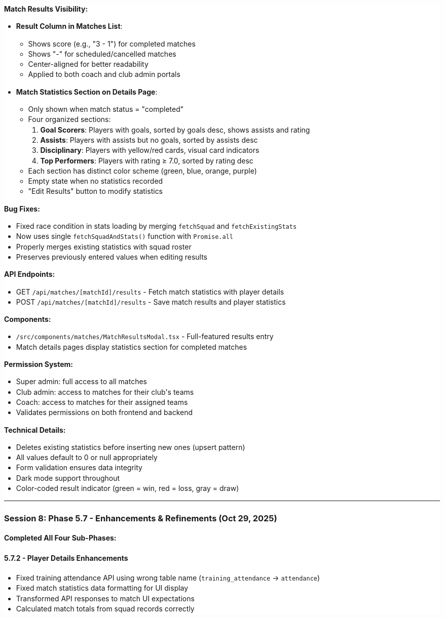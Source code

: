 **Match Results Visibility:**
- **Result Column in Matches List**:
  - Shows score (e.g., "3 - 1") for completed matches
  - Shows "-" for scheduled/cancelled matches
  - Center-aligned for better readability
  - Applied to both coach and club admin portals

- **Match Statistics Section on Details Page**:
  - Only shown when match status = "completed"
  - Four organized sections:
    1. **Goal Scorers**: Players with goals, sorted by goals desc, shows assists and rating
    2. **Assists**: Players with assists but no goals, sorted by assists desc
    3. **Disciplinary**: Players with yellow/red cards, visual card indicators
    4. **Top Performers**: Players with rating ≥ 7.0, sorted by rating desc
  - Each section has distinct color scheme (green, blue, orange, purple)
  - Empty state when no statistics recorded
  - "Edit Results" button to modify statistics

**Bug Fixes:**
- Fixed race condition in stats loading by merging `fetchSquad` and `fetchExistingStats`
- Now uses single `fetchSquadAndStats()` function with `Promise.all`
- Properly merges existing statistics with squad roster
- Preserves previously entered values when editing results

**API Endpoints:**
- GET `/api/matches/[matchId]/results` - Fetch match statistics with player details
- POST `/api/matches/[matchId]/results` - Save match results and player statistics

**Components:**
- `/src/components/matches/MatchResultsModal.tsx` - Full-featured results entry
- Match details pages display statistics section for completed matches

**Permission System:**
- Super admin: full access to all matches
- Club admin: access to matches for their club's teams
- Coach: access to matches for their assigned teams
- Validates permissions on both frontend and backend

**Technical Details:**
- Deletes existing statistics before inserting new ones (upsert pattern)
- All values default to 0 or null appropriately
- Form validation ensures data integrity
- Dark mode support throughout
- Color-coded result indicator (green = win, red = loss, gray = draw)

---

### Session 8: Phase 5.7 - Enhancements & Refinements (Oct 29, 2025)

**Completed All Four Sub-Phases:**

#### 5.7.2 - Player Details Enhancements
- Fixed training attendance API using wrong table name (`training_attendance` → `attendance`)
- Fixed match statistics data formatting for UI display
- Transformed API responses to match UI expectations
- Calculated match totals from squad records correctly
